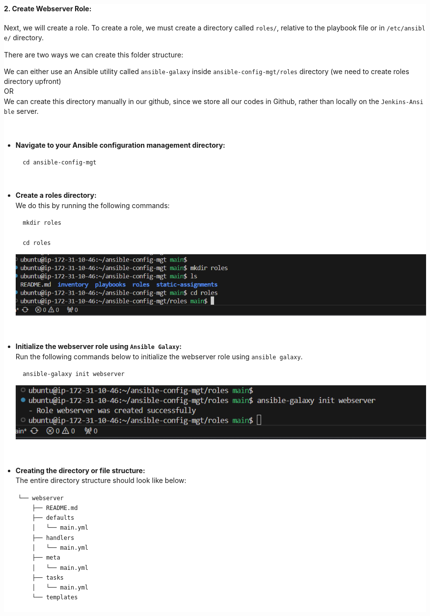 
#### **2. Create Webserver Role:**

Next, we will create a role. To create a role, we must create a directory called `roles/`, relative to the playbook file or in `/etc/ansible/` directory.

There are two ways we can create this folder structure:

We can either use an Ansible utility called `ansible-galaxy` inside `ansible-config-mgt/roles` directory (we need to create roles directory upfront) <br>
OR <br>
We can create this directory manually in our github, since we store all our codes in Github, rather than locally on the `Jenkins-Ansible` server.

<br>

- **Navigate to your Ansible configuration management directory:**

        cd ansible-config-mgt

<br>

- **Create a roles directory:** <br>
We do this by running the following commands:

        mkdir roles

        cd roles

    ![alt text](images/creating-roles-directory.png)

<br>

- **Initialize the webserver role using `Ansible Galaxy`:** <br>
Run the following commands below to initialize the webserver role using `ansible galaxy`.

        ansible-galaxy init webserver

    ![alt text](images/creating-webserver-roles.png)

<br>

- **Creating the directory or file structure:** <br>
The entire directory structure should look like below:

```plaintext
    └── webserver
        ├── README.md
        ├── defaults
        │   └── main.yml
        ├── handlers
        │   └── main.yml
        ├── meta
        │   └── main.yml
        ├── tasks
        │   └── main.yml
        └── templates
        
```